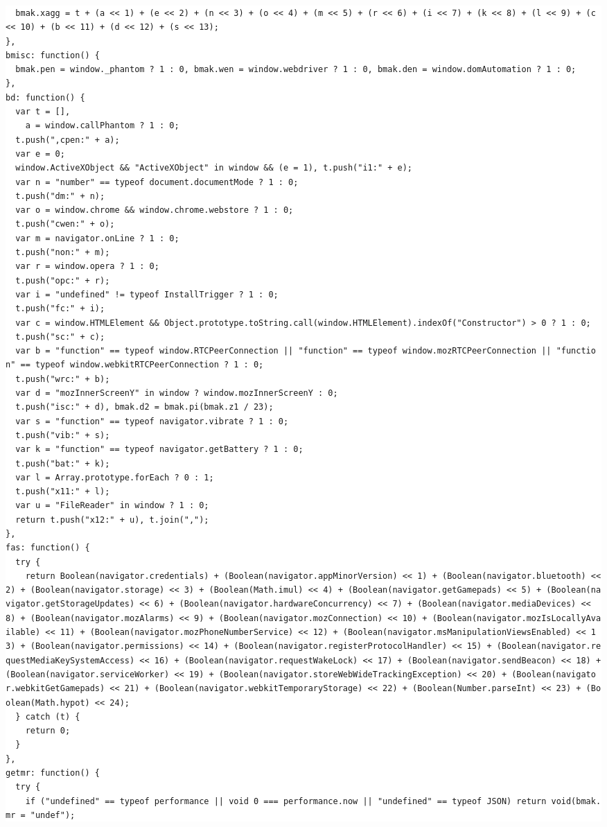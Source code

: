       bmak.xagg = t + (a << 1) + (e << 2) + (n << 3) + (o << 4) + (m << 5) + (r << 6) + (i << 7) + (k << 8) + (l << 9) + (c << 10) + (b << 11) + (d << 12) + (s << 13);
    },
    bmisc: function() {
      bmak.pen = window._phantom ? 1 : 0, bmak.wen = window.webdriver ? 1 : 0, bmak.den = window.domAutomation ? 1 : 0;
    },
    bd: function() {
      var t = [],
        a = window.callPhantom ? 1 : 0;
      t.push(",cpen:" + a);
      var e = 0;
      window.ActiveXObject && "ActiveXObject" in window && (e = 1), t.push("i1:" + e);
      var n = "number" == typeof document.documentMode ? 1 : 0;
      t.push("dm:" + n);
      var o = window.chrome && window.chrome.webstore ? 1 : 0;
      t.push("cwen:" + o);
      var m = navigator.onLine ? 1 : 0;
      t.push("non:" + m);
      var r = window.opera ? 1 : 0;
      t.push("opc:" + r);
      var i = "undefined" != typeof InstallTrigger ? 1 : 0;
      t.push("fc:" + i);
      var c = window.HTMLElement && Object.prototype.toString.call(window.HTMLElement).indexOf("Constructor") > 0 ? 1 : 0;
      t.push("sc:" + c);
      var b = "function" == typeof window.RTCPeerConnection || "function" == typeof window.mozRTCPeerConnection || "function" == typeof window.webkitRTCPeerConnection ? 1 : 0;
      t.push("wrc:" + b);
      var d = "mozInnerScreenY" in window ? window.mozInnerScreenY : 0;
      t.push("isc:" + d), bmak.d2 = bmak.pi(bmak.z1 / 23);
      var s = "function" == typeof navigator.vibrate ? 1 : 0;
      t.push("vib:" + s);
      var k = "function" == typeof navigator.getBattery ? 1 : 0;
      t.push("bat:" + k);
      var l = Array.prototype.forEach ? 0 : 1;
      t.push("x11:" + l);
      var u = "FileReader" in window ? 1 : 0;
      return t.push("x12:" + u), t.join(",");
    },
    fas: function() {
      try {
        return Boolean(navigator.credentials) + (Boolean(navigator.appMinorVersion) << 1) + (Boolean(navigator.bluetooth) << 2) + (Boolean(navigator.storage) << 3) + (Boolean(Math.imul) << 4) + (Boolean(navigator.getGamepads) << 5) + (Boolean(navigator.getStorageUpdates) << 6) + (Boolean(navigator.hardwareConcurrency) << 7) + (Boolean(navigator.mediaDevices) << 8) + (Boolean(navigator.mozAlarms) << 9) + (Boolean(navigator.mozConnection) << 10) + (Boolean(navigator.mozIsLocallyAvailable) << 11) + (Boolean(navigator.mozPhoneNumberService) << 12) + (Boolean(navigator.msManipulationViewsEnabled) << 13) + (Boolean(navigator.permissions) << 14) + (Boolean(navigator.registerProtocolHandler) << 15) + (Boolean(navigator.requestMediaKeySystemAccess) << 16) + (Boolean(navigator.requestWakeLock) << 17) + (Boolean(navigator.sendBeacon) << 18) + (Boolean(navigator.serviceWorker) << 19) + (Boolean(navigator.storeWebWideTrackingException) << 20) + (Boolean(navigator.webkitGetGamepads) << 21) + (Boolean(navigator.webkitTemporaryStorage) << 22) + (Boolean(Number.parseInt) << 23) + (Boolean(Math.hypot) << 24);
      } catch (t) {
        return 0;
      }
    },
    getmr: function() {
      try {
        if ("undefined" == typeof performance || void 0 === performance.now || "undefined" == typeof JSON) return void(bmak.mr = "undef");
